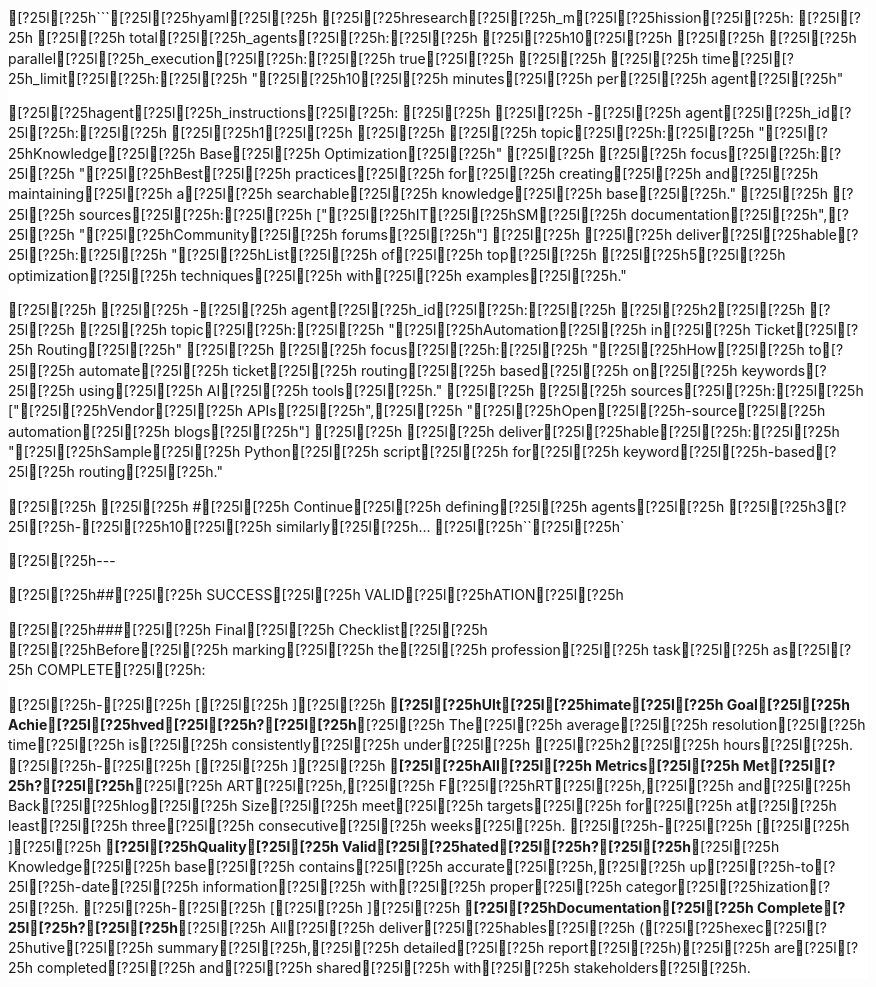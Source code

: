 [?25l[?25h```[?25l[?25hyaml[?25l[?25h
[?25l[?25hresearch[?25l[?25h_m[?25l[?25hission[?25l[?25h:
[?25l[?25h [?25l[?25h total[?25l[?25h_agents[?25l[?25h:[?25l[?25h [?25l[?25h10[?25l[?25h
[?25l[?25h [?25l[?25h parallel[?25l[?25h_execution[?25l[?25h:[?25l[?25h true[?25l[?25h
[?25l[?25h [?25l[?25h time[?25l[?25h_limit[?25l[?25h:[?25l[?25h "[?25l[?25h10[?25l[?25h minutes[?25l[?25h per[?25l[?25h agent[?25l[?25h"

[?25l[?25hagent[?25l[?25h_instructions[?25l[?25h:
[?25l[?25h [?25l[?25h -[?25l[?25h agent[?25l[?25h_id[?25l[?25h:[?25l[?25h [?25l[?25h1[?25l[?25h
[?25l[?25h   [?25l[?25h topic[?25l[?25h:[?25l[?25h "[?25l[?25hKnowledge[?25l[?25h Base[?25l[?25h Optimization[?25l[?25h"
[?25l[?25h   [?25l[?25h focus[?25l[?25h:[?25l[?25h "[?25l[?25hBest[?25l[?25h practices[?25l[?25h for[?25l[?25h creating[?25l[?25h and[?25l[?25h maintaining[?25l[?25h a[?25l[?25h searchable[?25l[?25h knowledge[?25l[?25h base[?25l[?25h."
[?25l[?25h   [?25l[?25h sources[?25l[?25h:[?25l[?25h ["[?25l[?25hIT[?25l[?25hSM[?25l[?25h documentation[?25l[?25h",[?25l[?25h "[?25l[?25hCommunity[?25l[?25h forums[?25l[?25h"]
[?25l[?25h   [?25l[?25h deliver[?25l[?25hable[?25l[?25h:[?25l[?25h "[?25l[?25hList[?25l[?25h of[?25l[?25h top[?25l[?25h [?25l[?25h5[?25l[?25h optimization[?25l[?25h techniques[?25l[?25h with[?25l[?25h examples[?25l[?25h."

[?25l[?25h [?25l[?25h -[?25l[?25h agent[?25l[?25h_id[?25l[?25h:[?25l[?25h [?25l[?25h2[?25l[?25h
[?25l[?25h   [?25l[?25h topic[?25l[?25h:[?25l[?25h "[?25l[?25hAutomation[?25l[?25h in[?25l[?25h Ticket[?25l[?25h Routing[?25l[?25h"
[?25l[?25h   [?25l[?25h focus[?25l[?25h:[?25l[?25h "[?25l[?25hHow[?25l[?25h to[?25l[?25h automate[?25l[?25h ticket[?25l[?25h routing[?25l[?25h based[?25l[?25h on[?25l[?25h keywords[?25l[?25h using[?25l[?25h AI[?25l[?25h tools[?25l[?25h."
[?25l[?25h   [?25l[?25h sources[?25l[?25h:[?25l[?25h ["[?25l[?25hVendor[?25l[?25h APIs[?25l[?25h",[?25l[?25h "[?25l[?25hOpen[?25l[?25h-source[?25l[?25h automation[?25l[?25h blogs[?25l[?25h"]
[?25l[?25h   [?25l[?25h deliver[?25l[?25hable[?25l[?25h:[?25l[?25h "[?25l[?25hSample[?25l[?25h Python[?25l[?25h script[?25l[?25h for[?25l[?25h keyword[?25l[?25h-based[?25l[?25h routing[?25l[?25h."

[?25l[?25h [?25l[?25h #[?25l[?25h Continue[?25l[?25h defining[?25l[?25h agents[?25l[?25h [?25l[?25h3[?25l[?25h-[?25l[?25h10[?25l[?25h similarly[?25l[?25h...
[?25l[?25h``[?25l[?25h`

[?25l[?25h---

[?25l[?25h##[?25l[?25h SUCCESS[?25l[?25h VALID[?25l[?25hATION[?25l[?25h  

[?25l[?25h###[?25l[?25h Final[?25l[?25h Checklist[?25l[?25h  
[?25l[?25hBefore[?25l[?25h marking[?25l[?25h the[?25l[?25h profession[?25l[?25h task[?25l[?25h as[?25l[?25h COMPLETE[?25l[?25h:

[?25l[?25h-[?25l[?25h [[?25l[?25h ][?25l[?25h **[?25l[?25hUlt[?25l[?25himate[?25l[?25h Goal[?25l[?25h Achie[?25l[?25hved[?25l[?25h?[?25l[?25h**[?25l[?25h The[?25l[?25h average[?25l[?25h resolution[?25l[?25h time[?25l[?25h is[?25l[?25h consistently[?25l[?25h under[?25l[?25h [?25l[?25h2[?25l[?25h hours[?25l[?25h.
[?25l[?25h-[?25l[?25h [[?25l[?25h ][?25l[?25h **[?25l[?25hAll[?25l[?25h Metrics[?25l[?25h Met[?25l[?25h?[?25l[?25h**[?25l[?25h ART[?25l[?25h,[?25l[?25h F[?25l[?25hRT[?25l[?25h,[?25l[?25h and[?25l[?25h Back[?25l[?25hlog[?25l[?25h Size[?25l[?25h meet[?25l[?25h targets[?25l[?25h for[?25l[?25h at[?25l[?25h least[?25l[?25h three[?25l[?25h consecutive[?25l[?25h weeks[?25l[?25h.
[?25l[?25h-[?25l[?25h [[?25l[?25h ][?25l[?25h **[?25l[?25hQuality[?25l[?25h Valid[?25l[?25hated[?25l[?25h?[?25l[?25h**[?25l[?25h Knowledge[?25l[?25h base[?25l[?25h contains[?25l[?25h accurate[?25l[?25h,[?25l[?25h up[?25l[?25h-to[?25l[?25h-date[?25l[?25h information[?25l[?25h with[?25l[?25h proper[?25l[?25h categor[?25l[?25hization[?25l[?25h.
[?25l[?25h-[?25l[?25h [[?25l[?25h ][?25l[?25h **[?25l[?25hDocumentation[?25l[?25h Complete[?25l[?25h?[?25l[?25h**[?25l[?25h All[?25l[?25h deliver[?25l[?25hables[?25l[?25h ([?25l[?25hexec[?25l[?25hutive[?25l[?25h summary[?25l[?25h,[?25l[?25h detailed[?25l[?25h report[?25l[?25h)[?25l[?25h are[?25l[?25h completed[?25l[?25h and[?25l[?25h shared[?25l[?25h with[?25l[?25h stakeholders[?25l[?25h.